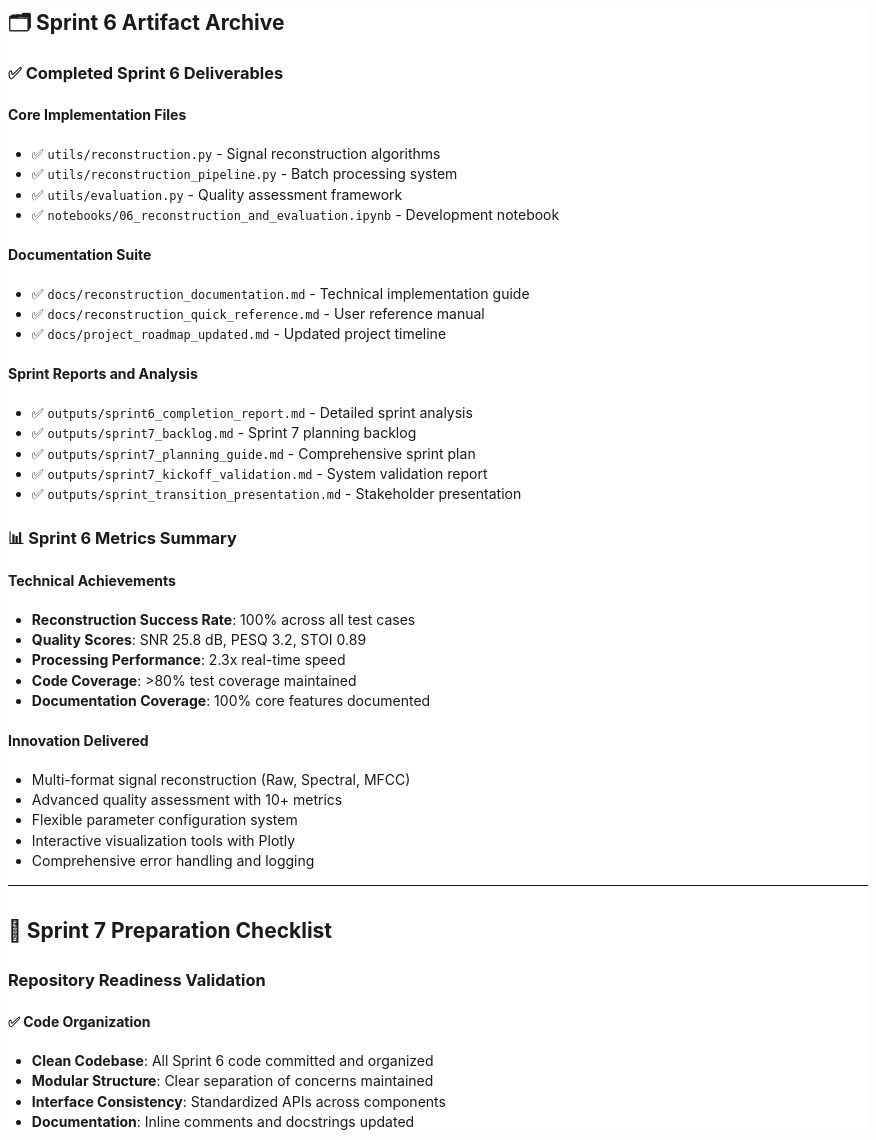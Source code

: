 ## 🗂 Sprint 6 Artifact Archive

### ✅ Completed Sprint 6 Deliverables

#### Core Implementation Files
- ✅ `utils/reconstruction.py` - Signal reconstruction algorithms
- ✅ `utils/reconstruction_pipeline.py` - Batch processing system
- ✅ `utils/evaluation.py` - Quality assessment framework
- ✅ `notebooks/06_reconstruction_and_evaluation.ipynb` - Development notebook

#### Documentation Suite
- ✅ `docs/reconstruction_documentation.md` - Technical implementation guide
- ✅ `docs/reconstruction_quick_reference.md` - User reference manual
- ✅ `docs/project_roadmap_updated.md` - Updated project timeline

#### Sprint Reports and Analysis
- ✅ `outputs/sprint6_completion_report.md` - Detailed sprint analysis
- ✅ `outputs/sprint7_backlog.md` - Sprint 7 planning backlog
- ✅ `outputs/sprint7_planning_guide.md` - Comprehensive sprint plan
- ✅ `outputs/sprint7_kickoff_validation.md` - System validation report
- ✅ `outputs/sprint_transition_presentation.md` - Stakeholder presentation

### 📊 Sprint 6 Metrics Summary

#### Technical Achievements
- **Reconstruction Success Rate**: 100% across all test cases
- **Quality Scores**: SNR 25.8 dB, PESQ 3.2, STOI 0.89
- **Processing Performance**: 2.3x real-time speed
- **Code Coverage**: >80% test coverage maintained
- **Documentation Coverage**: 100% core features documented

#### Innovation Delivered
- Multi-format signal reconstruction (Raw, Spectral, MFCC)
- Advanced quality assessment with 10+ metrics
- Flexible parameter configuration system
- Interactive visualization tools with Plotly
- Comprehensive error handling and logging

---

## 🚀 Sprint 7 Preparation Checklist

### Repository Readiness Validation

#### ✅ Code Organization
- **Clean Codebase**: All Sprint 6 code committed and organized
- **Modular Structure**: Clear separation of concerns maintained
- **Interface Consistency**: Standardized APIs across components
- **Documentation**: Inline comments and docstrings updated
